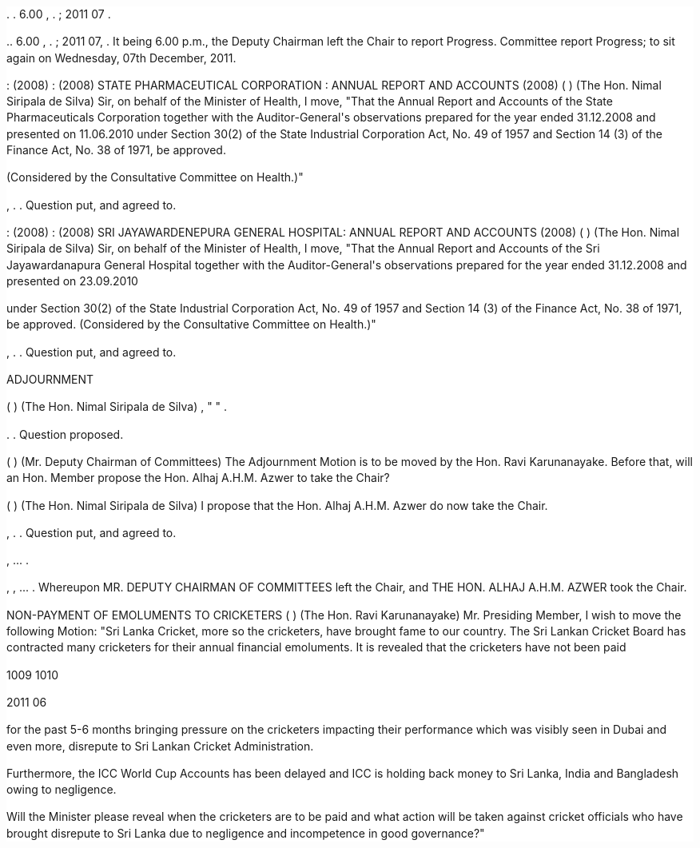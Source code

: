 . . 6.00 , . ; 2011 07 .

.. 6.00 , . ; 2011 07, . It being 6.00 p.m., the Deputy Chairman left the Chair to report Progress. Committee report Progress; to sit again on Wednesday, 07th December, 2011.

: (2008) : (2008) STATE PHARMACEUTICAL CORPORATION : ANNUAL REPORT AND ACCOUNTS (2008) ( ) (The Hon. Nimal Siripala de Silva) Sir, on behalf of the Minister of Health, I move, "That the Annual Report and Accounts of the State Pharmaceuticals Corporation together with the Auditor-General's observations prepared for the year ended 31.12.2008 and presented on 11.06.2010 under Section 30(2) of the State Industrial Corporation Act, No. 49 of 1957 and Section 14 (3) of the Finance Act, No. 38 of 1971, be approved.

(Considered by the Consultative Committee on Health.)"

, . . Question put, and agreed to.

: (2008) : (2008) SRI JAYAWARDENEPURA GENERAL HOSPITAL: ANNUAL REPORT AND ACCOUNTS (2008) ( ) (The Hon. Nimal Siripala de Silva) Sir, on behalf of the Minister of Health, I move, "That the Annual Report and Accounts of the Sri Jayawardanapura General Hospital together with the Auditor-General's observations prepared for the year ended 31.12.2008 and presented on 23.09.2010

under Section 30(2) of the State Industrial Corporation Act, No. 49 of 1957 and Section 14 (3) of the Finance Act, No. 38 of 1971, be approved. (Considered by the Consultative Committee on Health.)"

, . . Question put, and agreed to.

ADJOURNMENT

( ) (The Hon. Nimal Siripala de Silva) , " " .

. . Question proposed.

( ) (Mr. Deputy Chairman of Committees) The Adjournment Motion is to be moved by the Hon. Ravi Karunanayake. Before that, will an Hon. Member propose the Hon. Alhaj A.H.M. Azwer to take the Chair?

( ) (The Hon. Nimal Siripala de Silva) I propose that the Hon. Alhaj A.H.M. Azwer do now take the Chair.

, . . Question put, and agreed to.

, ... .

, , ... . Whereupon MR. DEPUTY CHAIRMAN OF COMMITTEES left the Chair, and THE HON. ALHAJ A.H.M. AZWER took the Chair.

NON-PAYMENT OF EMOLUMENTS TO CRICKETERS ( ) (The Hon. Ravi Karunanayake) Mr. Presiding Member, I wish to move the following Motion: "Sri Lanka Cricket, more so the cricketers, have brought fame to our country. The Sri Lankan Cricket Board has contracted many cricketers for their annual financial emoluments. It is revealed that the cricketers have not been paid

1009 1010

2011 06

for the past 5-6 months bringing pressure on the cricketers impacting their performance which was visibly seen in Dubai and even more, disrepute to Sri Lankan Cricket Administration.

Furthermore, the ICC World Cup Accounts has been delayed and ICC is holding back money to Sri Lanka, India and Bangladesh owing to negligence.

Will the Minister please reveal when the cricketers are to be paid and what action will be taken against cricket officials who have brought disrepute to Sri Lanka due to negligence and incompetence in good governance?"
